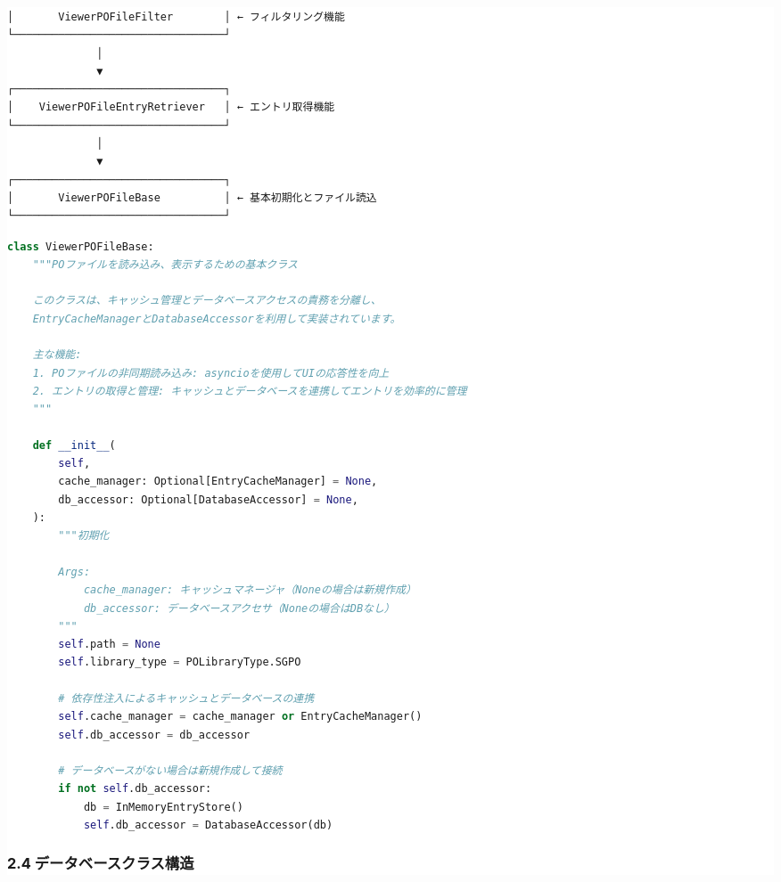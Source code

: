 ```
│       ViewerPOFileFilter        │ ← フィルタリング機能
└─────────────────────────────────┘
              │
              ▼
┌─────────────────────────────────┐ 
│    ViewerPOFileEntryRetriever   │ ← エントリ取得機能
└─────────────────────────────────┘
              │
              ▼
┌─────────────────────────────────┐ 
│       ViewerPOFileBase          │ ← 基本初期化とファイル読込
└─────────────────────────────────┘
```

```python
class ViewerPOFileBase:
    """POファイルを読み込み、表示するための基本クラス
    
    このクラスは、キャッシュ管理とデータベースアクセスの責務を分離し、
    EntryCacheManagerとDatabaseAccessorを利用して実装されています。
    
    主な機能:
    1. POファイルの非同期読み込み: asyncioを使用してUIの応答性を向上
    2. エントリの取得と管理: キャッシュとデータベースを連携してエントリを効率的に管理
    """
    
    def __init__(
        self,
        cache_manager: Optional[EntryCacheManager] = None,
        db_accessor: Optional[DatabaseAccessor] = None,
    ):
        """初期化
        
        Args:
            cache_manager: キャッシュマネージャ（Noneの場合は新規作成）
            db_accessor: データベースアクセサ（Noneの場合はDBなし）
        """
        self.path = None
        self.library_type = POLibraryType.SGPO
        
        # 依存性注入によるキャッシュとデータベースの連携
        self.cache_manager = cache_manager or EntryCacheManager()
        self.db_accessor = db_accessor
        
        # データベースがない場合は新規作成して接続
        if not self.db_accessor:
            db = InMemoryEntryStore()
            self.db_accessor = DatabaseAccessor(db)
```

### 2.4 データベースクラス構造
